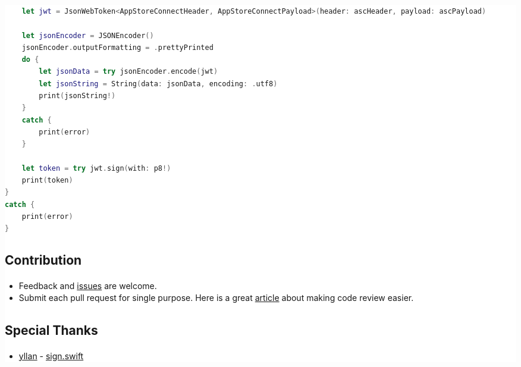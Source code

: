 ```swift
    let jwt = JsonWebToken<AppStoreConnectHeader, AppStoreConnectPayload>(header: ascHeader, payload: ascPayload)
    
    let jsonEncoder = JSONEncoder()
    jsonEncoder.outputFormatting = .prettyPrinted
    do {
        let jsonData = try jsonEncoder.encode(jwt)
        let jsonString = String(data: jsonData, encoding: .utf8)
        print(jsonString!)
    }
    catch {
        print(error)
    }

    let token = try jwt.sign(with: p8!)
    print(token)
}
catch {
    print(error)
}
```

## Contribution

- Feedback and [issues](https://github.com/ethanhuang13/CupertinoJWT/issues/new) are welcome.
- Submit each pull request for single purpose. Here is a great [article](http://sergeyzhuk.me/2018/12/29/code_review/) about making code review easier.

## Special Thanks

- [yllan](https://github.com/yllan) - [sign.swift](https://gist.github.com/yllan/413ae0d4b17dd6b47383e6a46da55cdd)
